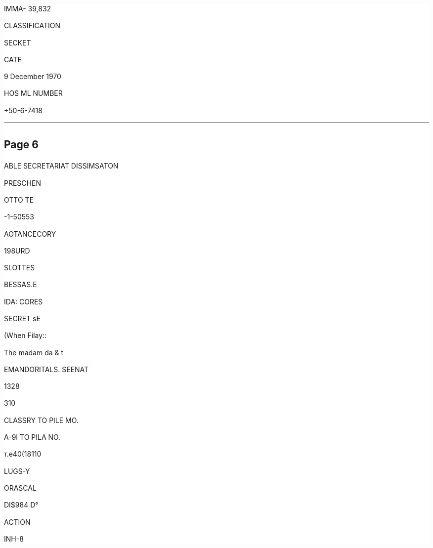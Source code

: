 IMMA- 39,832

CLASSIFICATION

SECKET

CATE

9 December 1970

HOS ML NUMBER

+50-6-7418

---

## Page 6

ABLE SECRETARIAT DISSIMSATON

PRESCHEN

OTTO TE

-1-50553

AOTANCECORY

198URD

SLOTTES

BESSAS.E

IDA: CORES

SECRET sE

(When Filay::

The madam da & t

EMANDORITALS. SEENAT

1328

310

CLASSRY TO PILE MO.

A-9I TO PILA NO.

т.e40(18110

LUGS-Y

ORASCAL

DI$984 D°

ACTION

INH-8
